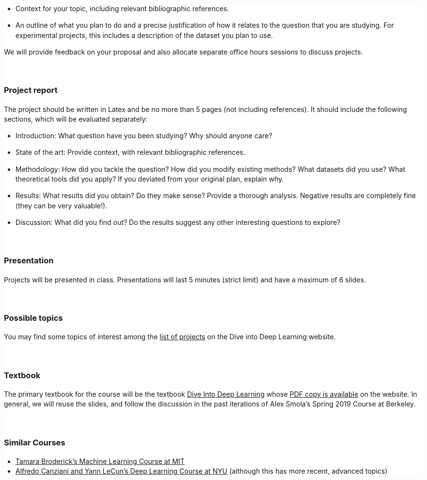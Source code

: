 - Context for your topic, including relevant bibliographic references.

- An outline of what you plan to do and a precise justification of how it relates to the question that you are studying. For experimental projects, this includes a description of the dataset you plan to use.

We will provide feedback on your proposal and also allocate separate office hours sessions to discuss projects. 

<br>

### **Project report**

The project should be written in Latex and be no more than 5 pages (not including references). It should include the following sections, which will be evaluated separately:

- Introduction: What question have you been studying? Why should anyone care?

- State of the art: Provide context, with relevant bibliographic references.

- Methodology: How did you tackle the question? How did you modify existing methods? What datasets did you use? What theoretical tools did you apply? If you deviated from your original plan, explain why.

- Results: What results did you obtain? Do they make sense? Provide a thorough analysis. Negative results are completely fine (they can be very valuable!).

- Discussion: What did you find out? Do the results suggest any other interesting questions to explore?

<br>

### **Presentation**

Projects will be presented in class. Presentations will last 5 minutes (strict limit) and have a maximum of 6 slides.

<br>

### **Possible topics**

You may find some topics of interest among the [list of projects](https://courses.d2l.ai/berkeley-stat-157/project.html) on the Dive into Deep Learning website.

<br>

### **Textbook**
The primary textbook for the course will be the textbook [Dive Into Deep Learning](https://d2l.ai) whose [PDF copy is available](https://d2l.ai/d2l-en.pdf) on the website. In general, we will reuse the slides, and follow the discussion in the past iterations of Alex Smola’s Spring 2019 Course at Berkeley.

<br>

### **Similar Courses**

- [Tamara Broderick’s Machine Learning Course at MIT](https://people.csail.mit.edu/tbroderick/ml.html)
- [Alfredo Canziani and Yann LeCun’s Deep Learning Course at NYU](https://atcold.github.io/pytorch-Deep-Learning/) (although this has more recent, advanced topics)

